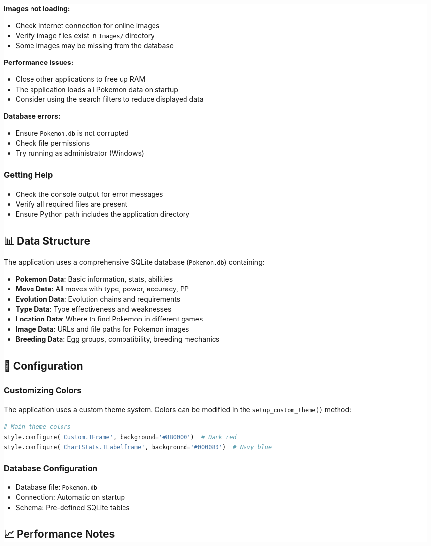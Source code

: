 **Images not loading:**
- Check internet connection for online images
- Verify image files exist in `Images/` directory
- Some images may be missing from the database

**Performance issues:**
- Close other applications to free up RAM
- The application loads all Pokemon data on startup
- Consider using the search filters to reduce displayed data

**Database errors:**
- Ensure `Pokemon.db` is not corrupted
- Check file permissions
- Try running as administrator (Windows)

### Getting Help
- Check the console output for error messages
- Verify all required files are present
- Ensure Python path includes the application directory

## 📊 Data Structure

The application uses a comprehensive SQLite database (`Pokemon.db`) containing:

- **Pokemon Data**: Basic information, stats, abilities
- **Move Data**: All moves with type, power, accuracy, PP
- **Evolution Data**: Evolution chains and requirements
- **Type Data**: Type effectiveness and weaknesses
- **Location Data**: Where to find Pokemon in different games
- **Image Data**: URLs and file paths for Pokemon images
- **Breeding Data**: Egg groups, compatibility, breeding mechanics

## 🔧 Configuration

### Customizing Colors
The application uses a custom theme system. Colors can be modified in the `setup_custom_theme()` method:

```python
# Main theme colors
style.configure('Custom.TFrame', background='#8B0000')  # Dark red
style.configure('ChartStats.TLabelframe', background='#000080')  # Navy blue
```

### Database Configuration
- Database file: `Pokemon.db`
- Connection: Automatic on startup
- Schema: Pre-defined SQLite tables

## 📈 Performance Notes
